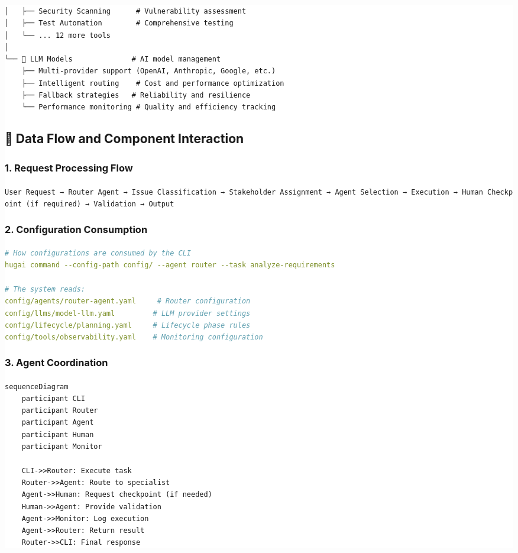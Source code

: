 ```
│   ├── Security Scanning      # Vulnerability assessment
│   ├── Test Automation        # Comprehensive testing
│   └── ... 12 more tools
│
└── 🧠 LLM Models              # AI model management
    ├── Multi-provider support (OpenAI, Anthropic, Google, etc.)
    ├── Intelligent routing    # Cost and performance optimization
    ├── Fallback strategies   # Reliability and resilience
    └── Performance monitoring # Quality and efficiency tracking
```

## 🔄 Data Flow and Component Interaction

### 1. Request Processing Flow

```
User Request → Router Agent → Issue Classification → Stakeholder Assignment → Agent Selection → Execution → Human Checkpoint (if required) → Validation → Output
```

### 2. Configuration Consumption

```yaml
# How configurations are consumed by the CLI
hugai command --config-path config/ --agent router --task analyze-requirements

# The system reads:
config/agents/router-agent.yaml     # Router configuration
config/llms/model-llm.yaml         # LLM provider settings  
config/lifecycle/planning.yaml     # Lifecycle phase rules
config/tools/observability.yaml    # Monitoring configuration
```

### 3. Agent Coordination

```mermaid
sequenceDiagram
    participant CLI
    participant Router
    participant Agent
    participant Human
    participant Monitor
    
    CLI->>Router: Execute task
    Router->>Agent: Route to specialist
    Agent->>Human: Request checkpoint (if needed)
    Human->>Agent: Provide validation
    Agent->>Monitor: Log execution
    Agent->>Router: Return result
    Router->>CLI: Final response
```
